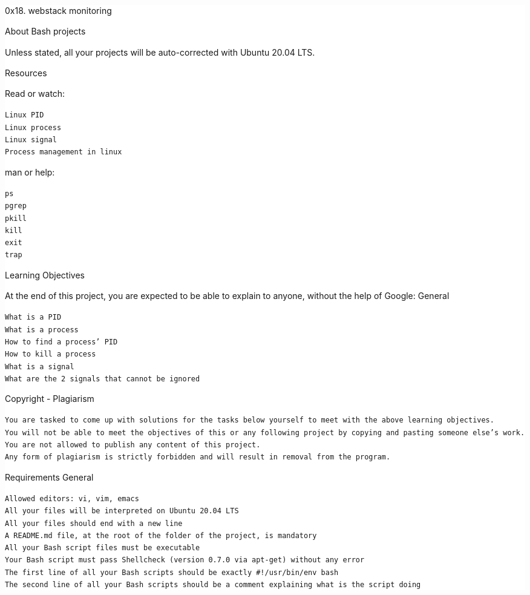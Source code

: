 0x18. webstack monitoring

About Bash projects

Unless stated, all your projects will be auto-corrected with Ubuntu 20.04 LTS.

Resources

Read or watch:

    Linux PID
    Linux process
    Linux signal
    Process management in linux

man or help:

    ps
    pgrep
    pkill
    kill
    exit
    trap

Learning Objectives

At the end of this project, you are expected to be able to explain to anyone, without the help of Google:
General

    What is a PID
    What is a process
    How to find a process’ PID
    How to kill a process
    What is a signal
    What are the 2 signals that cannot be ignored

Copyright - Plagiarism

    You are tasked to come up with solutions for the tasks below yourself to meet with the above learning objectives.
    You will not be able to meet the objectives of this or any following project by copying and pasting someone else’s work.
    You are not allowed to publish any content of this project.
    Any form of plagiarism is strictly forbidden and will result in removal from the program.

Requirements
General

    Allowed editors: vi, vim, emacs
    All your files will be interpreted on Ubuntu 20.04 LTS
    All your files should end with a new line
    A README.md file, at the root of the folder of the project, is mandatory
    All your Bash script files must be executable
    Your Bash script must pass Shellcheck (version 0.7.0 via apt-get) without any error
    The first line of all your Bash scripts should be exactly #!/usr/bin/env bash
    The second line of all your Bash scripts should be a comment explaining what is the script doing
